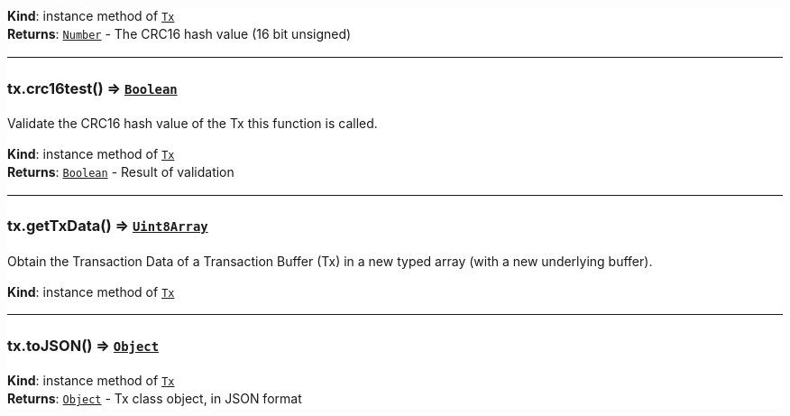 **Kind**: instance method of [<code>Tx</code>](#Tx)  
**Returns**: [<code>Number</code>](https://developer.mozilla.org/en-US/docs/Web/JavaScript/Data_structures#Number_type) - The CRC16 hash value (16 bit unsigned)  

* * *

<a name="Tx+crc16test"></a>

### tx.crc16test() ⇒ [<code>Boolean</code>](https://developer.mozilla.org/en-US/docs/Web/JavaScript/Data_structures#Boolean_type)
Validate the CRC16 hash value of the Tx this function is called.

**Kind**: instance method of [<code>Tx</code>](#Tx)  
**Returns**: [<code>Boolean</code>](https://developer.mozilla.org/en-US/docs/Web/JavaScript/Data_structures#Boolean_type) - Result of validation  

* * *

<a name="Tx+getTxData"></a>

### tx.getTxData() ⇒ [<code>Uint8Array</code>](https://developer.mozilla.org/en-US/docs/Web/JavaScript/Reference/Global_Objects/Uint8Array)
Obtain the Transaction Data of a Transaction Buffer (Tx) in a new typed
array (with a new underlying buffer).

**Kind**: instance method of [<code>Tx</code>](#Tx)  

* * *

<a name="Tx+toJSON"></a>

### tx.toJSON() ⇒ [<code>Object</code>](https://developer.mozilla.org/en-US/docs/Web/JavaScript/Data_structures#Objects)
**Kind**: instance method of [<code>Tx</code>](#Tx)  
**Returns**: [<code>Object</code>](https://developer.mozilla.org/en-US/docs/Web/JavaScript/Data_structures#Objects) - Tx class object, in JSON format  
